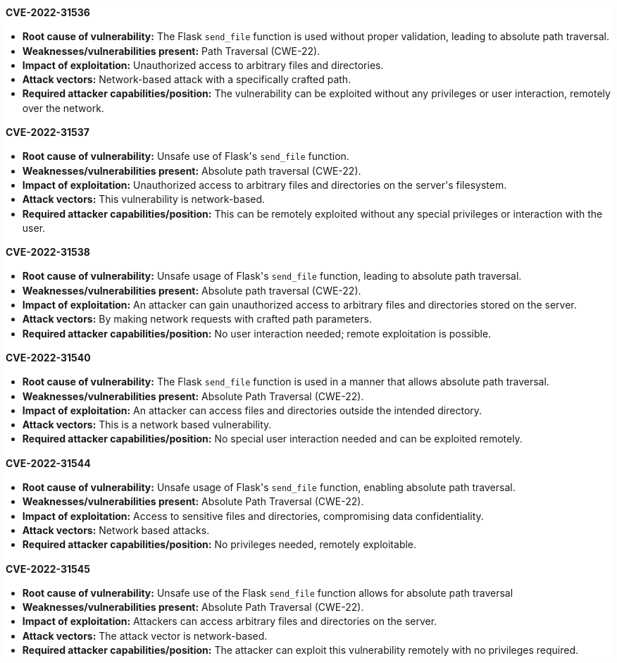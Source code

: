 **CVE-2022-31536**
*   **Root cause of vulnerability:** The Flask `send_file` function is used without proper validation, leading to absolute path traversal.
*   **Weaknesses/vulnerabilities present:** Path Traversal (CWE-22).
*   **Impact of exploitation:** Unauthorized access to arbitrary files and directories.
*   **Attack vectors:**  Network-based attack with a specifically crafted path.
*   **Required attacker capabilities/position:** The vulnerability can be exploited without any privileges or user interaction, remotely over the network.

**CVE-2022-31537**
*   **Root cause of vulnerability:** Unsafe use of Flask's `send_file` function.
*   **Weaknesses/vulnerabilities present:** Absolute path traversal (CWE-22).
*   **Impact of exploitation:** Unauthorized access to arbitrary files and directories on the server's filesystem.
*   **Attack vectors:** This vulnerability is network-based.
*  **Required attacker capabilities/position:** This can be remotely exploited without any special privileges or interaction with the user.

**CVE-2022-31538**
*   **Root cause of vulnerability:** Unsafe usage of Flask's `send_file` function, leading to absolute path traversal.
*   **Weaknesses/vulnerabilities present:** Absolute path traversal (CWE-22).
*   **Impact of exploitation:** An attacker can gain unauthorized access to arbitrary files and directories stored on the server.
*   **Attack vectors:** By making network requests with crafted path parameters.
*   **Required attacker capabilities/position:** No user interaction needed; remote exploitation is possible.

**CVE-2022-31540**
*   **Root cause of vulnerability:** The Flask `send_file` function is used in a manner that allows absolute path traversal.
*  **Weaknesses/vulnerabilities present:** Absolute Path Traversal (CWE-22).
*   **Impact of exploitation:**  An attacker can access files and directories outside the intended directory.
*   **Attack vectors:** This is a network based vulnerability.
*  **Required attacker capabilities/position:** No special user interaction needed and can be exploited remotely.

**CVE-2022-31544**
*   **Root cause of vulnerability:** Unsafe usage of Flask's `send_file` function, enabling absolute path traversal.
*   **Weaknesses/vulnerabilities present:** Absolute Path Traversal (CWE-22).
*   **Impact of exploitation:** Access to sensitive files and directories, compromising data confidentiality.
*  **Attack vectors:** Network based attacks.
*  **Required attacker capabilities/position:**  No privileges needed, remotely exploitable.

**CVE-2022-31545**
*   **Root cause of vulnerability:** Unsafe use of the Flask `send_file` function allows for absolute path traversal
*   **Weaknesses/vulnerabilities present:**  Absolute Path Traversal (CWE-22).
*   **Impact of exploitation:**  Attackers can access arbitrary files and directories on the server.
*   **Attack vectors:** The attack vector is network-based.
*  **Required attacker capabilities/position:** The attacker can exploit this vulnerability remotely with no privileges required.
